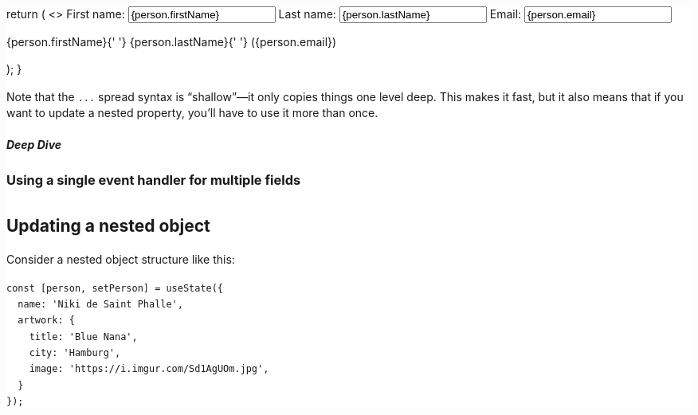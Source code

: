 return (
<>
<label>
First name:
<input
          value={person.firstName}
          onChange={handleFirstNameChange}
        />
</label>
<label>
Last name:
<input
          value={person.lastName}
          onChange={handleLastNameChange}
        />
</label>
<label>
Email:
<input
          value={person.email}
          onChange={handleEmailChange}
        />
</label>
<p>
{person.firstName}{' '}
{person.lastName}{' '}
({person.email})
</p>
</>
);
}

Note that the `...` spread syntax is “shallow”—it only copies things one level deep. This makes it fast, but it also means that if you want to update a nested property, you’ll have to use it more than once.

##### Deep Dive

### Using a single event handler for multiple fields

## Updating a nested object

Consider a nested object structure like this:

```
const [person, setPerson] = useState({
  name: 'Niki de Saint Phalle',
  artwork: {
    title: 'Blue Nana',
    city: 'Hamburg',
    image: 'https://i.imgur.com/Sd1AgUOm.jpg',
  }
});
```
